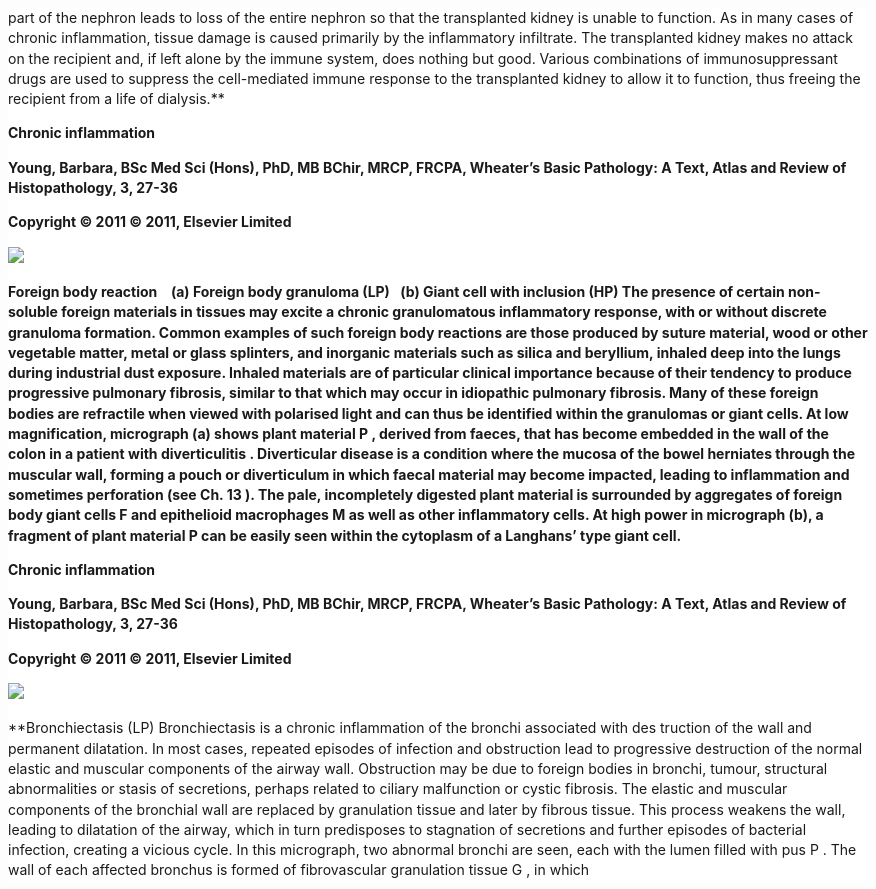 part of the nephron leads to loss of the entire nephron so that the
transplanted kidney is unable to function. As in many cases of chronic
inflammation, tissue damage is caused primarily by the inflammatory
infiltrate. The transplanted kidney makes no attack on the recipient
and, if left alone by the immune system, does nothing but good. Various
combinations of immunosuppressant drugs are used to suppress the
cell-mediated immune response to the transplanted kidney to allow it to
function, thus freeing the recipient from a life of dialysis.**

**Chronic inflammation**

**Young, Barbara, BSc Med Sci (Hons), PhD, MB BChir, MRCP, FRCPA,
Wheater’s Basic Pathology: A Text, Atlas and Review of Histopathology,
3, 27-36**

**Copyright © 2011 © 2011, Elsevier Limited**

![](img%5CKronik-inflamasyon32.jpg)

**Foreign body reaction   (a) Foreign body granuloma (LP)  (b) Giant
cell with inclusion (HP) The presence of certain non-soluble foreign
materials in tissues may excite a chronic granulomatous inflammatory
response, with or without discrete granuloma formation. Common examples
of such foreign body reactions are those produced by suture material,
wood or other vegetable matter, metal or glass splinters, and inorganic
materials such as silica and beryllium, inhaled deep into the lungs
during industrial dust exposure. Inhaled materials are of particular
clinical importance because of their tendency to produce progressive
pulmonary fibrosis, similar to that which may occur in idiopathic
pulmonary fibrosis. Many of these foreign bodies are refractile when
viewed with polarised light and can thus be identified within the
granulomas or giant cells. At low magnification, micrograph (a) shows
plant material P , derived from faeces, that has become embedded in the
wall of the colon in a patient with diverticulitis . Diverticular
disease is a condition where the mucosa of the bowel herniates through
the muscular wall, forming a pouch or diverticulum in which faecal
material may become impacted, leading to inflammation and sometimes
perforation (see Ch. 13 ). The pale, incompletely digested plant
material is surrounded by aggregates of foreign body giant cells F and
epithelioid macrophages M as well as other inflammatory cells. At high
power in micrograph (b), a fragment of plant material P can be easily
seen within the cytoplasm of a Langhans’ type giant cell.**

**Chronic inflammation**

**Young, Barbara, BSc Med Sci (Hons), PhD, MB BChir, MRCP, FRCPA,
Wheater’s Basic Pathology: A Text, Atlas and Review of Histopathology,
3, 27-36**

**Copyright © 2011 © 2011, Elsevier Limited**

![](img%5CKronik-inflamasyon33.jpg)

**Bronchiectasis (LP) Bronchiectasis is a chronic inflammation of the
bronchi associated with des truction of the wall and permanent
dilatation. In most cases, repeated episodes of infection and
obstruction lead to progressive destruction of the normal elastic and
muscular components of the airway wall. Obstruction may be due to
foreign bodies in bronchi, tumour, structural abnormalities or stasis of
secretions, perhaps related to ciliary malfunction or cystic fibrosis.
The elastic and muscular components of the bronchial wall are replaced
by granulation tissue and later by fibrous tissue. This process weakens
the wall, leading to dilatation of the airway, which in turn predisposes
to stagnation of secretions and further episodes of bacterial infection,
creating a vicious cycle. In this micrograph, two abnormal bronchi are
seen, each with the lumen filled with pus P . The wall of each affected
bronchus is formed of fibrovascular granulation tissue G , in which